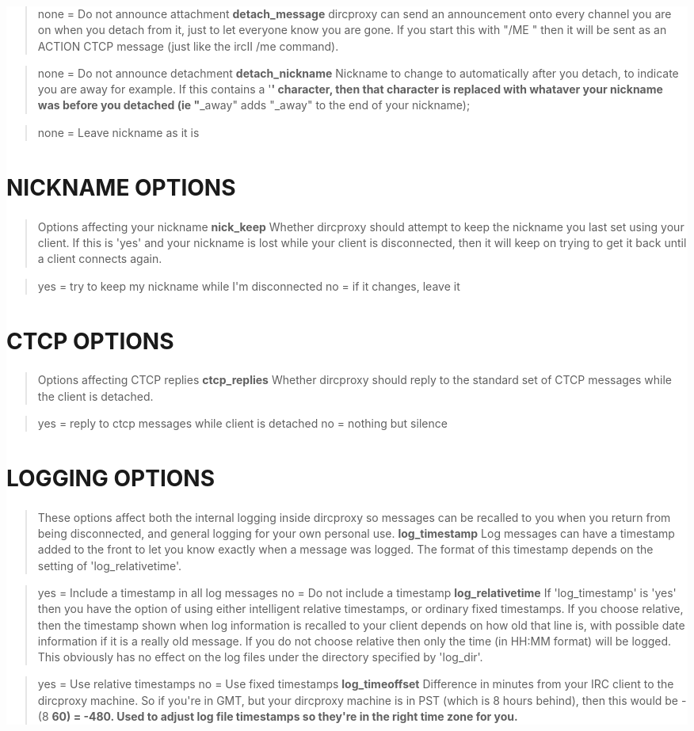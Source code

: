 > none = Do not announce attachment
**detach\_message**
dircproxy can send an announcement onto every channel you are on when you detach from it, just to let everyone know you are gone. If you start this with "/ME " then it will be sent as an ACTION CTCP message (just like the ircII /me command).

> none = Do not announce detachment
**detach\_nickname**
> Nickname to change to automatically after you detach, to indicate you are away for example. If this contains a '**' character, then that character is replaced with whataver your nickname was before you detached (ie "**_away" adds "_away" to the end of your nickname);

> none = Leave nickname as it is
# NICKNAME OPTIONS #
> Options affecting your nickname
**nick\_keep**
> Whether dircproxy should attempt to keep the nickname you last set using your client. If this is 'yes' and your nickname is lost while your client is disconnected, then it will keep on trying to get it back until a client connects again.

> yes = try to keep my nickname while I'm disconnected
> no = if it changes, leave it
# CTCP OPTIONS #
> Options affecting CTCP replies
**ctcp\_replies**
> Whether dircproxy should reply to the standard set of CTCP messages while the client is detached.

> yes = reply to ctcp messages while client is detached
> no = nothing but silence
# LOGGING OPTIONS #
> These options affect both the internal logging inside dircproxy so messages can be recalled to you when you return from being disconnected, and general logging for your own personal use.
**log\_timestamp**
> Log messages can have a timestamp added to the front to let you know exactly when a message was logged. The format of this timestamp depends on the setting of 'log\_relativetime'.

> yes = Include a timestamp in all log messages
> no = Do not include a timestamp
**log\_relativetime**
> If 'log\_timestamp' is 'yes' then you have the option of using either intelligent relative timestamps, or ordinary fixed timestamps. If you choose relative, then the timestamp shown when log information is recalled to your client depends on how old that line is, with possible date information if it is a really old message. If you do not choose relative then only the time (in HH:MM format) will be logged.
> This obviously has no effect on the log files under the directory specified by 'log\_dir'.

> yes = Use relative timestamps
> no = Use fixed timestamps
**log\_timeoffset**
> Difference in minutes from your IRC client to the dircproxy machine. So if you're in GMT, but your dircproxy machine is in PST (which is 8 hours behind), then this would be -(8 **60) = -480. Used to adjust log file timestamps so they're in the right time zone for you.**
